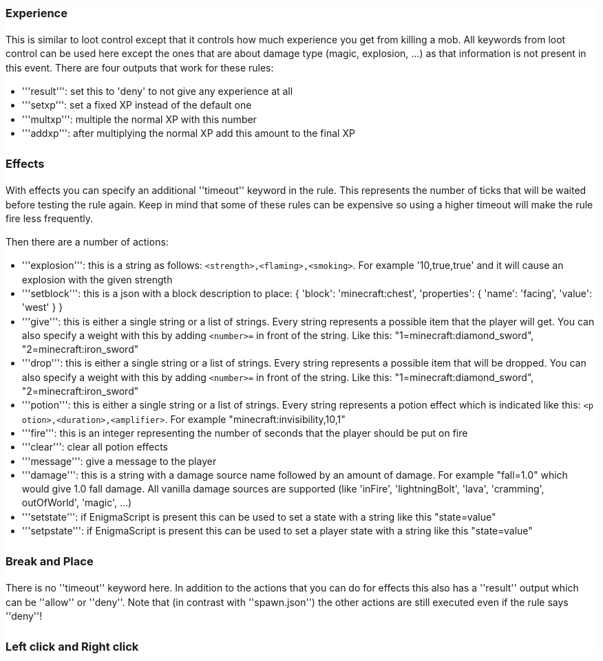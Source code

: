 ### Experience

This is similar to loot control except that it controls how much experience you get from killing a mob. All keywords from loot control can be used here except the ones that are about damage type (magic, explosion, ...) as that information is not present in this event. There are four outputs that work for these rules:

* '''result''': set this to 'deny' to not give any experience at all
* '''setxp''': set a fixed XP instead of the default one
* '''multxp''': multiple the normal XP with this number
* '''addxp''': after multiplying the normal XP add this amount to the final XP

### Effects

With effects you can specify an additional ''timeout'' keyword in the rule. This represents the number of ticks that will be waited before testing the rule again. Keep in mind that some of these rules can be expensive so using a higher timeout will make the rule fire less frequently.

Then there are a number of actions:

* '''explosion''': this is a string as follows: `<strength>,<flaming>,<smoking>`. For example '10,true,true' and it will cause an explosion with the given strength
* '''setblock''': this is a json with a block description to place: { 'block': 'minecraft:chest', 'properties': { 'name': 'facing', 'value': 'west' } }
* '''give''': this is either a single string or a list of strings. Every string represents a possible item that the player will get. You can also specify a weight with this by adding `<number>=` in front of the string. Like this: "1=minecraft:diamond_sword", "2=minecraft:iron_sword"
* '''drop''': this is either a single string or a list of strings. Every string represents a possible item that will be dropped. You can also specify a weight with this by adding `<number>=` in front of the string. Like this: "1=minecraft:diamond_sword", "2=minecraft:iron_sword"
* '''potion''': this is either a single string or a list of strings. Every string represents a potion effect which is indicated like this: `<potion>,<duration>,<amplifier>`. For example "minecraft:invisibility,10,1"
* '''fire''': this is an integer representing the number of seconds that the player should be put on fire
* '''clear''': clear all potion effects
* '''message''': give a message to the player
* '''damage''': this is a string with a damage source name followed by an amount of damage. For example "fall=1.0" which would give 1.0 fall damage. All vanilla damage sources are supported (like 'inFire', 'lightningBolt', 'lava', 'cramming', outOfWorld', 'magic', ...)
* '''setstate''': if EnigmaScript is present this can be used to set a state with a string like this "state=value"
* '''setpstate''': if EnigmaScript is present this can be used to set a player state with a string like this "state=value"

### Break and Place

There is no ''timeout'' keyword here. In addition to the actions that you can do for effects this also has a ''result'' output which can be ''allow'' or ''deny''. Note that (in contrast with ''spawn.json'') the other actions are still executed even if the rule says ''deny''!


### Left click and Right click
